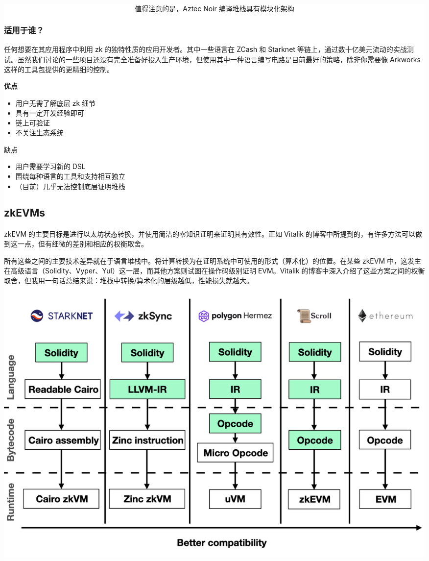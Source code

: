 <center>值得注意的是，Aztec Noir 编译堆栈具有模块化架构</center>

### 适用于谁？

任何想要在其应用程序中利用 zk 的独特性质的应用开发者。其中一些语言在 ZCash 和 Starknet 等链上，通过数十亿美元流动的实战测试。虽然我们讨论的一些项目还没有完全准备好投入生产环境，但使用其中一种语言编写电路是目前最好的策略，除非你需要像 Arkworks 这样的工具包提供的更精细的控制。

**优点**

-   用户无需了解底层 zk 细节
-   具有一定开发经验即可
-   链上可验证
-   不关注生态系统

缺点

-   用户需要学习新的 DSL
-   围绕每种语言的工具和支持相互独立
-   （目前）几乎无法控制底层证明堆栈

## zkEVMs

zkEVM 的主要目标是进行以太坊状态转换，并使用简洁的零知识证明来证明其有效性。正如 Vitalik 的博客中所提到的，有许多方法可以做到这一点，但有细微的差别和相应的权衡取舍。 

所有这些之间的主要技术差异就在于语言堆栈中。将计算转换为在证明系统中可使用的形式（算术化）的位置。在某些 zkEVM 中，这发生在高级语言（Solidity、Vyper、Yul）这一层，而其他方案则试图在操作码级别证明 EVM。Vitalik 的博客中深入介绍了这些方案之间的权衡取舍，但我用一句话总结来说：堆栈中转换/算术化的层级越低，性能损失就越大。

![zkEVMs](img/developer_guide_to_the_zkGalaxy_4.png)
